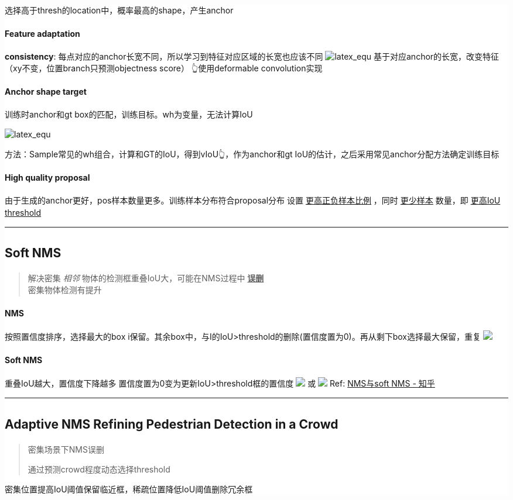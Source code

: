 选择高于thresh的location中，概率最高的shape，产生anchor

#### Feature adaptation

**consistency**: 每点对应的anchor长宽不同，所以学习到特征对应区域的长宽也应该不同
![latex_equ](https://latex.codecogs.com/svg.latex?\mathbf{f}'_i=\mathcal{N}_T%28\mathbf{f}_i,w_i,h_i%29)
基于对应anchor的长宽，改变特征（xy不变，位置branch只预测objectness score）
👆使用deformable convolution实现

#### Anchor shape target

训练时anchor和gt box的匹配，训练目标。wh为变量，无法计算IoU

![latex_equ](https://latex.codecogs.com/svg.latex?\mathbf{vIoU}%28a_{\mathbf{wh}},\mathbf{gt}%29=\max\limits_{w>0,h>0}{\mathbf{IoU}_{normal}%28a_{\mathbf{wh}},\mathbf{gt}%29})

方法：Sample常见的wh组合，计算和GT的IoU，得到vIoU👆，作为anchor和gt IoU的估计，之后采用常见anchor分配方法确定训练目标

#### High quality proposal

由于生成的anchor更好，pos样本数量更多。训练样本分布符合proposal分布
设置 <u>更高正负样本比例</u> ，同时 <u>更少样本</u> 数量，即 <u>更高IoU threshold</u>

---

## Soft NMS

> 解决密集 _相邻_ 物体的检测框重叠IoU大，可能在NMS过程中 <u>**误删**</u>  
> 密集物体检测有提升  

#### NMS

按照置信度排序，选择最大的box i保留。其余box中，与I的IoU>threshold的删除(置信度置为0)。再从剩下box选择最大保留，重复
![](https://github.com/AlphaGoMK/Collections/tree/master/Notes/Figures/98b46d0bb819b13145c34910d32fda6c602d7192.jpg)

#### Soft NMS

重叠IoU越大，置信度下降越多
置信度置为0变为更新IoU>threshold框的置信度
![](https://github.com/AlphaGoMK/Collections/tree/master/Notes/Figures/ec46758beec67fa960bc978c8fa18304cceee89d.jpg)
或
![](https://github.com/AlphaGoMK/Collections/tree/master/Notes/Figures/89ba0e23898e18e892d209b76c3c2b6602fe3e0e.jpg)
Ref: [NMS与soft NMS - 知乎](https://zhuanlan.zhihu.com/p/42018282)

---

## Adaptive NMS Refining Pedestrian Detection in a Crowd

> 密集场景下NMS误删
>
> 通过预测crowd程度动态选择threshold

密集位置提高IoU阈值保留临近框，稀疏位置降低IoU阈值删除冗余框

